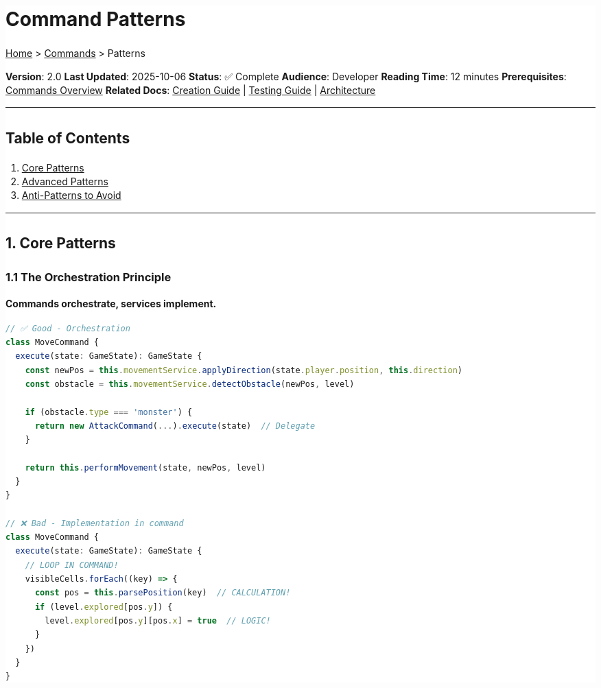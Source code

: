 # Command Patterns

[Home](../README.md) > [Commands](./README.md) > Patterns

**Version**: 2.0
**Last Updated**: 2025-10-06
**Status**: ✅ Complete
**Audience**: Developer
**Reading Time**: 12 minutes
**Prerequisites**: [Commands Overview](./README.md)
**Related Docs**: [Creation Guide](./creation-guide.md) | [Testing Guide](./testing-guide.md) | [Architecture](../architecture.md)

---

## Table of Contents

1. [Core Patterns](#1-core-patterns)
2. [Advanced Patterns](#2-advanced-patterns)
3. [Anti-Patterns to Avoid](#3-anti-patterns-to-avoid)

---

## 1. Core Patterns

### 1.1 The Orchestration Principle

**Commands orchestrate, services implement.**

```typescript
// ✅ Good - Orchestration
class MoveCommand {
  execute(state: GameState): GameState {
    const newPos = this.movementService.applyDirection(state.player.position, this.direction)
    const obstacle = this.movementService.detectObstacle(newPos, level)

    if (obstacle.type === 'monster') {
      return new AttackCommand(...).execute(state)  // Delegate
    }

    return this.performMovement(state, newPos, level)
  }
}

// ❌ Bad - Implementation in command
class MoveCommand {
  execute(state: GameState): GameState {
    // LOOP IN COMMAND!
    visibleCells.forEach((key) => {
      const pos = this.parsePosition(key)  // CALCULATION!
      if (level.explored[pos.y]) {
        level.explored[pos.y][pos.x] = true  // LOGIC!
      }
    })
  }
}
```
